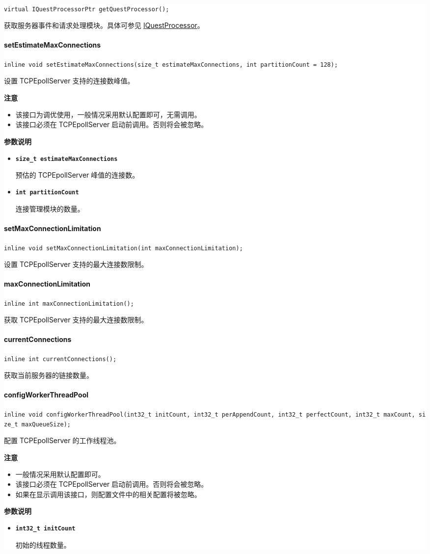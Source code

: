 	virtual IQuestProcessorPtr getQuestProcessor();

获取服务器事件和请求处理模块。具体可参见 [IQuestProcessor](IQuestProcessor.md)。

#### setEstimateMaxConnections

	inline void setEstimateMaxConnections(size_t estimateMaxConnections, int partitionCount = 128);

设置 TCPEpollServer 支持的连接数峰值。

**注意**

+ 该接口为调优使用，一般情况采用默认配置即可，无需调用。
+ 该接口必须在 TCPEpollServer 启动前调用。否则将会被忽略。

**参数说明**

* **`size_t estimateMaxConnections`**

	预估的 TCPEpollServer 峰值的连接数。

* **`int partitionCount`**

	连接管理模块的数量。

#### setMaxConnectionLimitation

	inline void setMaxConnectionLimitation(int maxConnectionLimitation);

设置 TCPEpollServer 支持的最大连接数限制。

#### maxConnectionLimitation

	inline int maxConnectionLimitation();

获取 TCPEpollServer 支持的最大连接数限制。

#### currentConnections

	inline int currentConnections();

获取当前服务器的链接数量。

#### configWorkerThreadPool

	inline void configWorkerThreadPool(int32_t initCount, int32_t perAppendCount, int32_t perfectCount, int32_t maxCount, size_t maxQueueSize);

配置 TCPEpollServer 的工作线程池。

**注意**

+ 一般情况采用默认配置即可。
+ 该接口必须在 TCPEpollServer 启动前调用。否则将会被忽略。
+ 如果在显示调用该接口，则配置文件中的相关配置将被忽略。

**参数说明**

+ **`int32_t initCount`**

	初始的线程数量。
